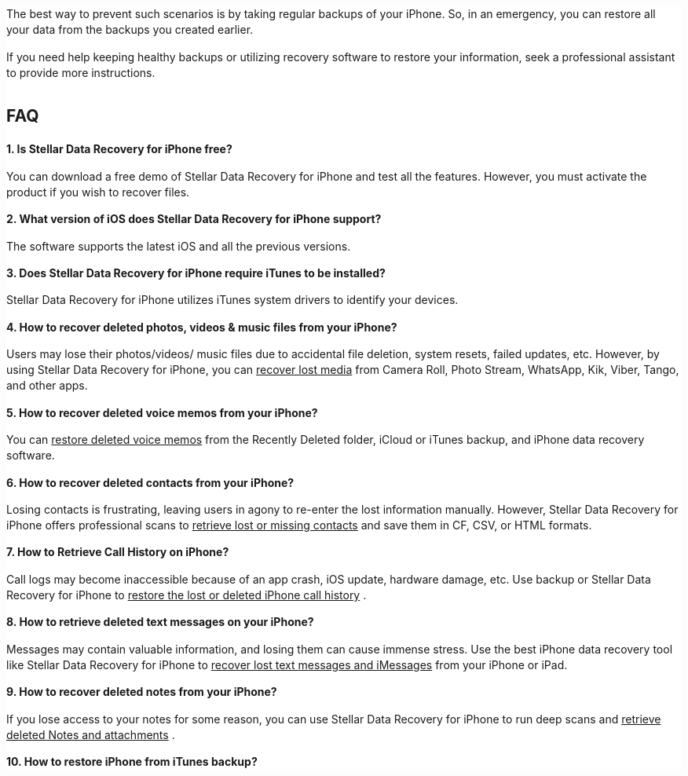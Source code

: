  The best way to prevent such scenarios is by taking regular backups of your iPhone. So, in an emergency, you can restore all your data from the backups you created earlier.

 If you need help keeping healthy backups or utilizing recovery software to restore your information, seek a professional assistant to provide more instructions.

## FAQ

**1\. Is Stellar Data Recovery for iPhone free?**

 You can download a free demo of Stellar Data Recovery for iPhone and test all the features. However, you must activate the product if you wish to recover files.

 **2\. What version of iOS does Stellar Data Recovery for iPhone support?**

 The software supports the latest iOS and all the previous versions.

 **3\. Does Stellar Data Recovery for iPhone require iTunes to be installed?**

 Stellar Data Recovery for iPhone utilizes iTunes system drivers to identify your devices.

 **4\. How to recover deleted photos, videos & music files from your iPhone?**

 Users may lose their photos/videos/ music files due to accidental file deletion, system resets, failed updates, etc. However, by using Stellar Data Recovery for iPhone, you can [recover lost media](https://tools.techidaily.com/stellardata-recovery/buy-now/) from Camera Roll, Photo Stream, WhatsApp, Kik, Viber, Tango, and other apps.

**5\. How to recover deleted voice memos from your iPhone?**

 You can [restore deleted voice memos](https://tools.techidaily.com/stellardata-recovery/buy-now/) from the Recently Deleted folder, iCloud or iTunes backup, and iPhone data recovery software.

**6\. How to recover deleted contacts from your iPhone?**

 Losing contacts is frustrating, leaving users in agony to re-enter the lost information manually. However, Stellar Data Recovery for iPhone offers professional scans to [retrieve lost or missing contacts](https://tools.techidaily.com/stellardata-recovery/buy-now/) and save them in CF, CSV, or HTML formats.

**7\. How to Retrieve Call History on iPhone?**

 Call logs may become inaccessible because of an app crash, iOS update, hardware damage, etc. Use backup or Stellar Data Recovery for iPhone to [restore the lost or deleted iPhone call history](https://tools.techidaily.com/stellardata-recovery/buy-now/) .

**8\. How to retrieve deleted text messages on your iPhone?**

 Messages may contain valuable information, and losing them can cause immense stress. Use the best iPhone data recovery tool like Stellar Data Recovery for iPhone to [recover lost text messages and iMessages](https://tools.techidaily.com/stellardata-recovery/buy-now/) from your iPhone or iPad.

**9\. How to recover deleted notes from your iPhone?**

 If you lose access to your notes for some reason, you can use Stellar Data Recovery for iPhone to run deep scans and [retrieve deleted Notes and attachments](https://tools.techidaily.com/stellardata-recovery/buy-now/) .

**10\. How to restore iPhone from iTunes backup?**
